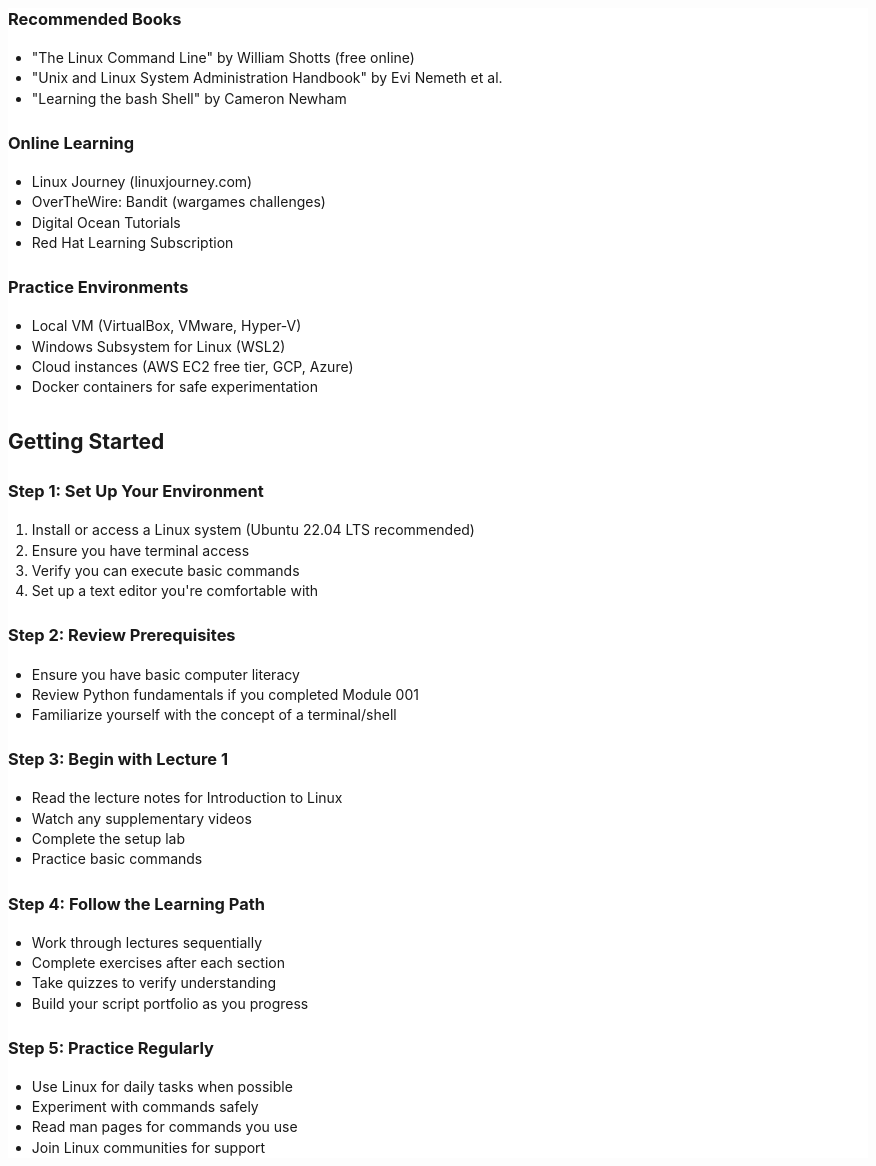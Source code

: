 ### Recommended Books
- "The Linux Command Line" by William Shotts (free online)
- "Unix and Linux System Administration Handbook" by Evi Nemeth et al.
- "Learning the bash Shell" by Cameron Newham

### Online Learning
- Linux Journey (linuxjourney.com)
- OverTheWire: Bandit (wargames challenges)
- Digital Ocean Tutorials
- Red Hat Learning Subscription

### Practice Environments
- Local VM (VirtualBox, VMware, Hyper-V)
- Windows Subsystem for Linux (WSL2)
- Cloud instances (AWS EC2 free tier, GCP, Azure)
- Docker containers for safe experimentation

## Getting Started

### Step 1: Set Up Your Environment
1. Install or access a Linux system (Ubuntu 22.04 LTS recommended)
2. Ensure you have terminal access
3. Verify you can execute basic commands
4. Set up a text editor you're comfortable with

### Step 2: Review Prerequisites
- Ensure you have basic computer literacy
- Review Python fundamentals if you completed Module 001
- Familiarize yourself with the concept of a terminal/shell

### Step 3: Begin with Lecture 1
- Read the lecture notes for Introduction to Linux
- Watch any supplementary videos
- Complete the setup lab
- Practice basic commands

### Step 4: Follow the Learning Path
- Work through lectures sequentially
- Complete exercises after each section
- Take quizzes to verify understanding
- Build your script portfolio as you progress

### Step 5: Practice Regularly
- Use Linux for daily tasks when possible
- Experiment with commands safely
- Read man pages for commands you use
- Join Linux communities for support
